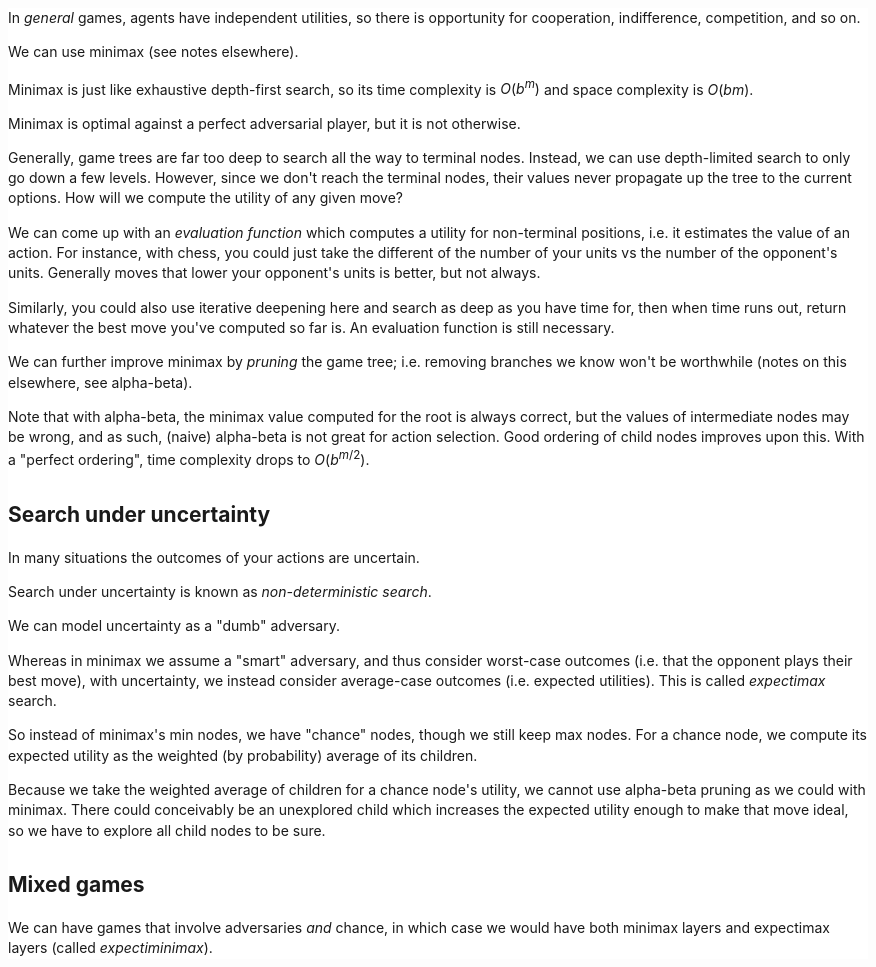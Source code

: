 In _general_ games, agents have independent utilities, so there is opportunity for cooperation, indifference, competition, and so on.

We can use minimax (see notes elsewhere).

Minimax is just like exhaustive depth-first search, so its time complexity is $O(b^m)$ and space complexity is $O(bm)$.

Minimax is optimal against a perfect adversarial player, but it is not otherwise.

Generally, game trees are far too deep to search all the way to terminal nodes. Instead, we can use depth-limited search to only go down a few levels. However, since we don't reach the terminal nodes, their values never propagate up the tree to the current options. How will we compute the utility of any given move?

We can come up with an _evaluation function_ which computes a utility for non-terminal positions, i.e. it estimates the value of an action. For instance, with chess, you could just take the different of the number of your units vs the number of the opponent's units. Generally moves that lower your opponent's units is better, but not always.

Similarly, you could also use iterative deepening here and search as deep as you have time for, then when time runs out, return whatever the best move you've computed so far is. An evaluation function is still necessary.

We can further improve minimax by _pruning_ the game tree; i.e. removing branches we know won't be worthwhile (notes on this elsewhere, see alpha-beta).

Note that with alpha-beta, the minimax value computed for the root is always correct, but the values of intermediate nodes may be wrong, and as such, (naive) alpha-beta is not great for action selection. Good ordering of child nodes improves upon this. With a "perfect ordering", time complexity drops to $O(b^{m/2})$.

## Search under uncertainty

In many situations the outcomes of your actions are uncertain.

Search under uncertainty is known as _non-deterministic search_.

We can model uncertainty as a "dumb" adversary.

Whereas in minimax we assume a "smart" adversary, and thus consider worst-case outcomes (i.e. that the opponent plays their best move), with uncertainty, we instead consider average-case outcomes (i.e. expected utilities). This is called _expectimax_ search.

So instead of minimax's min nodes, we have "chance" nodes, though we still keep max nodes. For a chance node, we compute its expected utility as the weighted (by probability) average of its children.

Because we take the weighted average of children for a chance node's utility, we cannot use alpha-beta pruning as we could with minimax. There could conceivably be an unexplored child which increases the expected utility enough to make that move ideal, so we have to explore all child nodes to be sure.

## Mixed games

We can have games that involve adversaries _and_ chance, in which case we would have both minimax layers and expectimax layers (called _expectiminimax_).
